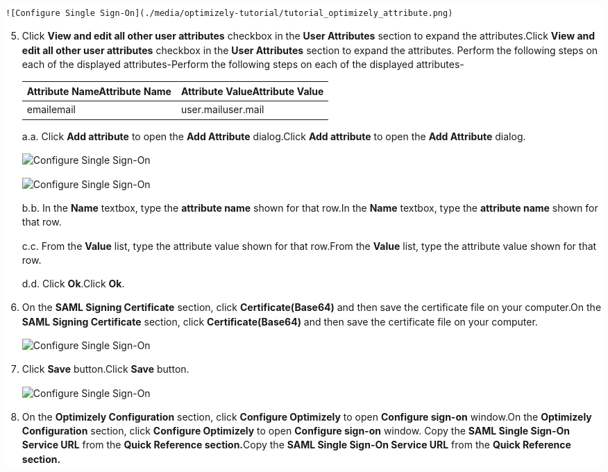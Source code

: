     ![Configure Single Sign-On](./media/optimizely-tutorial/tutorial_optimizely_attribute.png)
    
5. <span data-ttu-id="a80ee-168">Click **View and edit all other user attributes** checkbox in the **User Attributes** section to expand the attributes.</span><span class="sxs-lookup"><span data-stu-id="a80ee-168">Click **View and edit all other user attributes** checkbox in the **User Attributes** section to expand the attributes.</span></span> <span data-ttu-id="a80ee-169">Perform the following steps on each of the displayed attributes-</span><span class="sxs-lookup"><span data-stu-id="a80ee-169">Perform the following steps on each of the displayed attributes-</span></span>

    | <span data-ttu-id="a80ee-170">Attribute Name</span><span class="sxs-lookup"><span data-stu-id="a80ee-170">Attribute Name</span></span> | <span data-ttu-id="a80ee-171">Attribute Value</span><span class="sxs-lookup"><span data-stu-id="a80ee-171">Attribute Value</span></span> |
    | ---------------| --------------- |
    | <span data-ttu-id="a80ee-172">email</span><span class="sxs-lookup"><span data-stu-id="a80ee-172">email</span></span> | <span data-ttu-id="a80ee-173">user.mail</span><span class="sxs-lookup"><span data-stu-id="a80ee-173">user.mail</span></span> |

    <span data-ttu-id="a80ee-174">a.</span><span class="sxs-lookup"><span data-stu-id="a80ee-174">a.</span></span> <span data-ttu-id="a80ee-175">Click **Add attribute** to open the **Add Attribute** dialog.</span><span class="sxs-lookup"><span data-stu-id="a80ee-175">Click **Add attribute** to open the **Add Attribute** dialog.</span></span>

    ![Configure Single Sign-On](./media/optimizely-tutorial/tutorial_attribute_04.png)

    ![Configure Single Sign-On](./media/optimizely-tutorial/tutorial_attribute_05.png)

    <span data-ttu-id="a80ee-178">b.</span><span class="sxs-lookup"><span data-stu-id="a80ee-178">b.</span></span> <span data-ttu-id="a80ee-179">In the **Name** textbox, type the **attribute name** shown for that row.</span><span class="sxs-lookup"><span data-stu-id="a80ee-179">In the **Name** textbox, type the **attribute name** shown for that row.</span></span>

    <span data-ttu-id="a80ee-180">c.</span><span class="sxs-lookup"><span data-stu-id="a80ee-180">c.</span></span> <span data-ttu-id="a80ee-181">From the **Value** list, type the attribute value shown for that row.</span><span class="sxs-lookup"><span data-stu-id="a80ee-181">From the **Value** list, type the attribute value shown for that row.</span></span>

    <span data-ttu-id="a80ee-182">d.</span><span class="sxs-lookup"><span data-stu-id="a80ee-182">d.</span></span> <span data-ttu-id="a80ee-183">Click **Ok**.</span><span class="sxs-lookup"><span data-stu-id="a80ee-183">Click **Ok**.</span></span>

6. <span data-ttu-id="a80ee-184">On the **SAML Signing Certificate** section, click **Certificate(Base64)** and then save the certificate file on your computer.</span><span class="sxs-lookup"><span data-stu-id="a80ee-184">On the **SAML Signing Certificate** section, click **Certificate(Base64)** and then save the certificate file on your computer.</span></span>

    ![Configure Single Sign-On](./media/optimizely-tutorial/tutorial_optimizely_certificate.png)

7. <span data-ttu-id="a80ee-186">Click **Save** button.</span><span class="sxs-lookup"><span data-stu-id="a80ee-186">Click **Save** button.</span></span>

    ![Configure Single Sign-On](./media/optimizely-tutorial/tutorial_general_400.png)

8. <span data-ttu-id="a80ee-188">On the **Optimizely Configuration** section, click **Configure Optimizely** to open **Configure sign-on** window.</span><span class="sxs-lookup"><span data-stu-id="a80ee-188">On the **Optimizely Configuration** section, click **Configure Optimizely** to open **Configure sign-on** window.</span></span> <span data-ttu-id="a80ee-189">Copy the **SAML Single Sign-On Service URL** from the **Quick Reference section.**</span><span class="sxs-lookup"><span data-stu-id="a80ee-189">Copy the **SAML Single Sign-On Service URL** from the **Quick Reference section.**</span></span>

